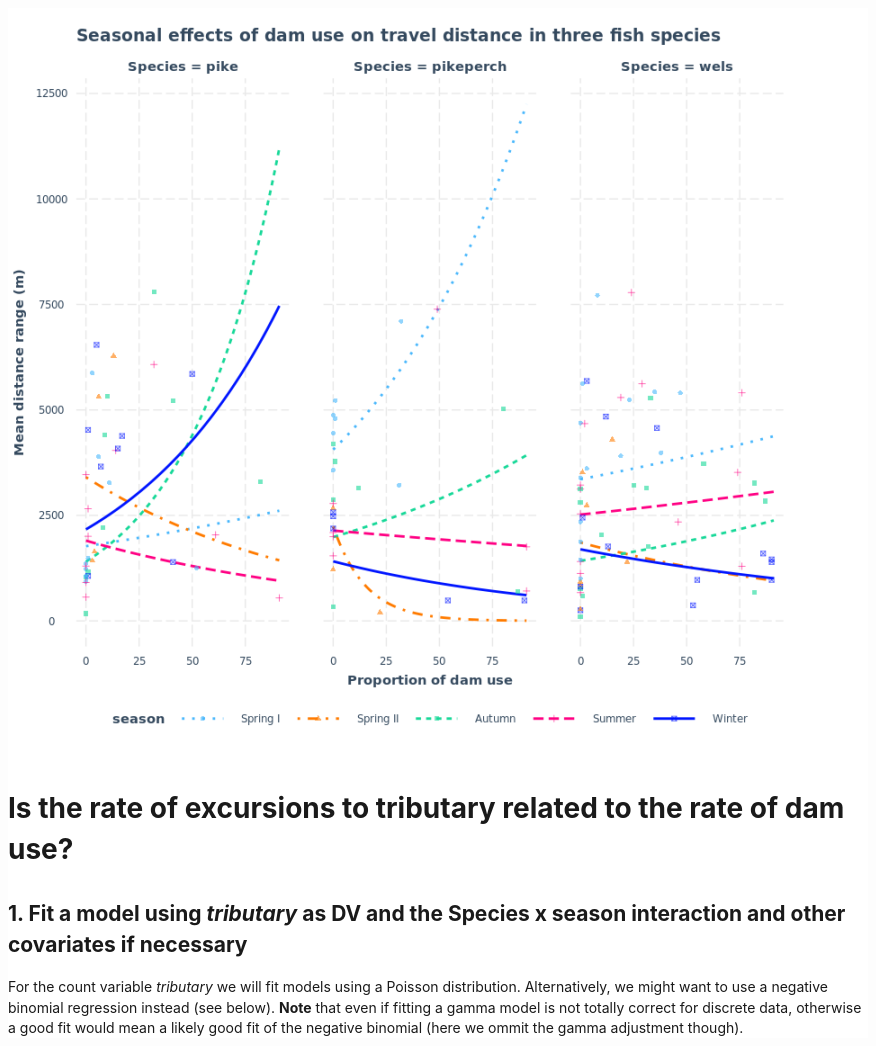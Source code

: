 ![Dist_range_season](/Plots/Dist_range_season_10.png "Dist_range_season")

# Is the rate of excursions to tributary related to the rate of dam use?

## 1. Fit a model using _tributary_ as DV and the Species x season interaction and other covariates if necessary

For the count variable _tributary_ we will fit models using a Poisson distribution. Alternatively, we might want to use a negative binomial regression instead (see below).
**Note** that even if fitting a gamma model is not totally correct for discrete data, otherwise a good fit would mean a likely good fit of the negative binomial (here we ommit the gamma adjustment though).
